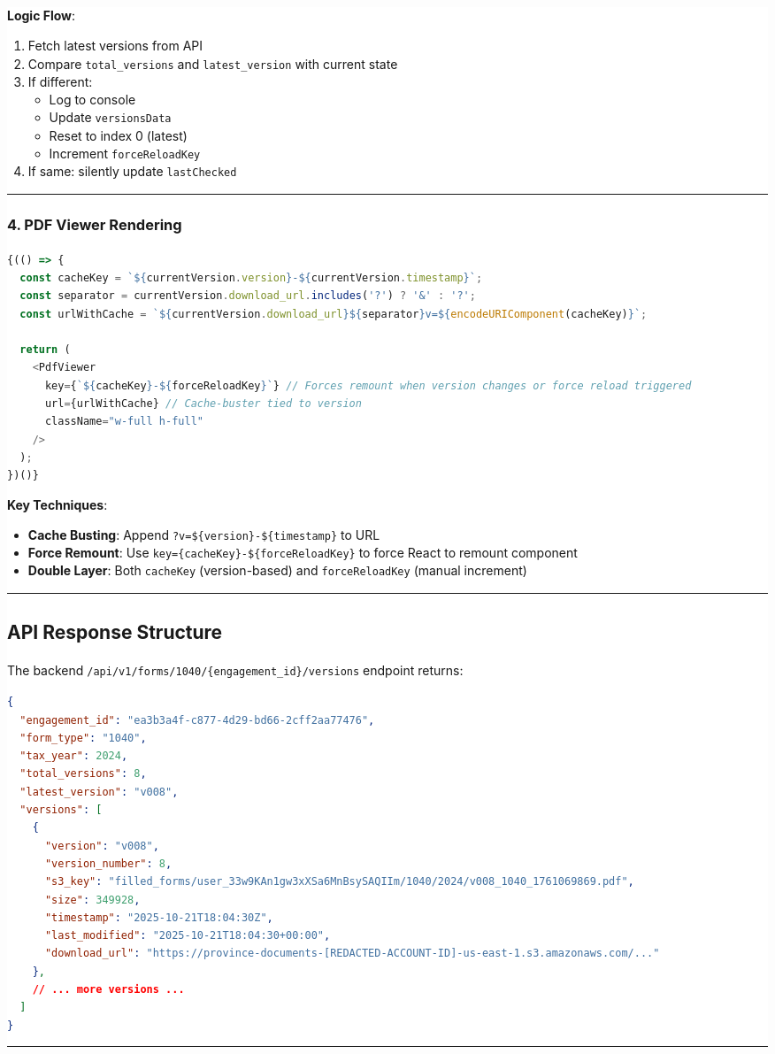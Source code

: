 **Logic Flow**:
1. Fetch latest versions from API
2. Compare `total_versions` and `latest_version` with current state
3. If different:
   - Log to console
   - Update `versionsData`
   - Reset to index 0 (latest)
   - Increment `forceReloadKey`
4. If same: silently update `lastChecked`

---

### 4. PDF Viewer Rendering

```typescript
{(() => {
  const cacheKey = `${currentVersion.version}-${currentVersion.timestamp}`;
  const separator = currentVersion.download_url.includes('?') ? '&' : '?';
  const urlWithCache = `${currentVersion.download_url}${separator}v=${encodeURIComponent(cacheKey)}`;
  
  return (
    <PdfViewer
      key={`${cacheKey}-${forceReloadKey}`} // Forces remount when version changes or force reload triggered
      url={urlWithCache} // Cache-buster tied to version
      className="w-full h-full"
    />
  );
})()}
```

**Key Techniques**:
- **Cache Busting**: Append `?v=${version}-${timestamp}` to URL
- **Force Remount**: Use `key={cacheKey}-${forceReloadKey}` to force React to remount component
- **Double Layer**: Both `cacheKey` (version-based) and `forceReloadKey` (manual increment)

---

## API Response Structure

The backend `/api/v1/forms/1040/{engagement_id}/versions` endpoint returns:

```json
{
  "engagement_id": "ea3b3a4f-c877-4d29-bd66-2cff2aa77476",
  "form_type": "1040",
  "tax_year": 2024,
  "total_versions": 8,
  "latest_version": "v008",
  "versions": [
    {
      "version": "v008",
      "version_number": 8,
      "s3_key": "filled_forms/user_33w9KAn1gw3xXSa6MnBsySAQIIm/1040/2024/v008_1040_1761069869.pdf",
      "size": 349928,
      "timestamp": "2025-10-21T18:04:30Z",
      "last_modified": "2025-10-21T18:04:30+00:00",
      "download_url": "https://province-documents-[REDACTED-ACCOUNT-ID]-us-east-1.s3.amazonaws.com/..."
    },
    // ... more versions ...
  ]
}
```

---